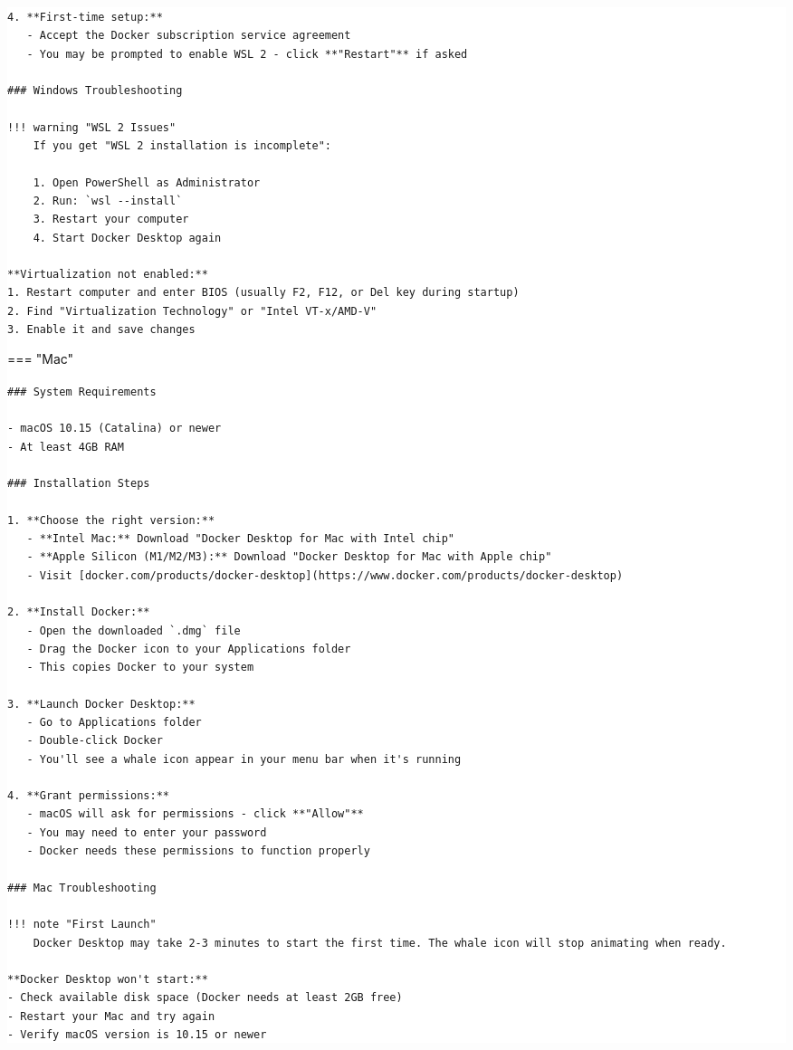     4. **First-time setup:**
       - Accept the Docker subscription service agreement
       - You may be prompted to enable WSL 2 - click **"Restart"** if asked

    ### Windows Troubleshooting

    !!! warning "WSL 2 Issues"
        If you get "WSL 2 installation is incomplete":
        
        1. Open PowerShell as Administrator
        2. Run: `wsl --install`
        3. Restart your computer
        4. Start Docker Desktop again

    **Virtualization not enabled:**
    1. Restart computer and enter BIOS (usually F2, F12, or Del key during startup)
    2. Find "Virtualization Technology" or "Intel VT-x/AMD-V" 
    3. Enable it and save changes

=== "Mac"

    ### System Requirements
    
    - macOS 10.15 (Catalina) or newer
    - At least 4GB RAM

    ### Installation Steps

    1. **Choose the right version:**
       - **Intel Mac:** Download "Docker Desktop for Mac with Intel chip"
       - **Apple Silicon (M1/M2/M3):** Download "Docker Desktop for Mac with Apple chip"
       - Visit [docker.com/products/docker-desktop](https://www.docker.com/products/docker-desktop)

    2. **Install Docker:**
       - Open the downloaded `.dmg` file
       - Drag the Docker icon to your Applications folder
       - This copies Docker to your system

    3. **Launch Docker Desktop:**
       - Go to Applications folder
       - Double-click Docker
       - You'll see a whale icon appear in your menu bar when it's running

    4. **Grant permissions:**
       - macOS will ask for permissions - click **"Allow"**
       - You may need to enter your password
       - Docker needs these permissions to function properly

    ### Mac Troubleshooting

    !!! note "First Launch"
        Docker Desktop may take 2-3 minutes to start the first time. The whale icon will stop animating when ready.

    **Docker Desktop won't start:**
    - Check available disk space (Docker needs at least 2GB free)
    - Restart your Mac and try again
    - Verify macOS version is 10.15 or newer
